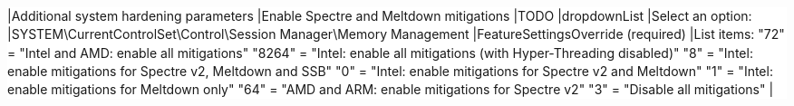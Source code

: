 |Additional system hardening parameters |Enable Spectre and Meltdown mitigations                          |TODO                                                                                                                                                                                                                                                                                                                                                                                                                                                                                                                                                                                                                                                                                                                                                                                                                                                                                                                                                                                                                                                                                                                                                                                                                                                                                                                                                                                                                                                                                                                                                                                                                                                                                                                                                                                                                                                                                                                                                                                                                                                                                                                                                                                                                                                                                                                                                                                                                                                                                                                                                                                                                                                                                                                                                                                                                                                                                                                                                                                                                                                       |dropdownList        |Select an option:                                                       |SYSTEM\CurrentControlSet\Control\Session Manager\Memory Management                                                   |FeatureSettingsOverride (required)        |List items:       "72" = "Intel and AMD: enable all mitigations"       "8264" = "Intel: enable all mitigations (with Hyper-Threading disabled)"       "8" = "Intel: enable mitigations for Spectre v2, Meltdown and SSB"       "0" = "Intel: enable mitigations for Spectre v2 and Meltdown"       "1" = "Intel: enable mitigations for Meltdown only"       "64" = "AMD and ARM: enable mitigations for Spectre v2"       "3" = "Disable all mitigations"                                                                                                                                                                                                                                                                                                                                                                                                                                                                                                                                                                                                                                                                                                                                                                                                                                                                                                                                                                                                                                                                                                                                                                                                                                                                                                                                                                                                                                                                                                                                                                                                                                                                                                                                                                                                                                                                                                                                                                                                                                                 |